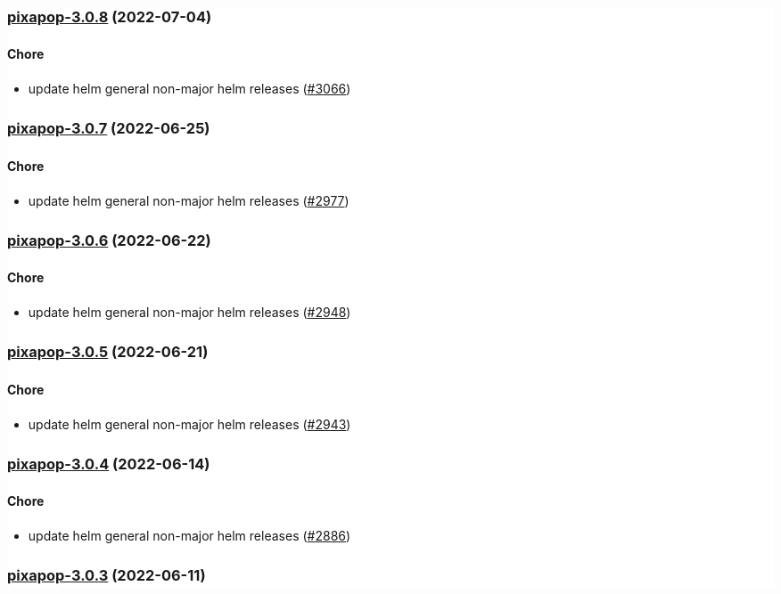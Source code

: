 <a name="pixapop-3.0.8"></a>

### [pixapop-3.0.8](https://github.com/truecharts/apps/compare/pixapop-3.0.7...pixapop-3.0.8) (2022-07-04)

#### Chore

- update helm general non-major helm releases ([#3066](https://github.com/truecharts/apps/issues/3066))

<a name="pixapop-3.0.7"></a>

### [pixapop-3.0.7](https://github.com/truecharts/apps/compare/pixapop-3.0.6...pixapop-3.0.7) (2022-06-25)

#### Chore

- update helm general non-major helm releases ([#2977](https://github.com/truecharts/apps/issues/2977))

<a name="pixapop-3.0.6"></a>

### [pixapop-3.0.6](https://github.com/truecharts/apps/compare/pixapop-3.0.5...pixapop-3.0.6) (2022-06-22)

#### Chore

- update helm general non-major helm releases ([#2948](https://github.com/truecharts/apps/issues/2948))

<a name="pixapop-3.0.5"></a>

### [pixapop-3.0.5](https://github.com/truecharts/apps/compare/pixapop-3.0.4...pixapop-3.0.5) (2022-06-21)

#### Chore

- update helm general non-major helm releases ([#2943](https://github.com/truecharts/apps/issues/2943))

<a name="pixapop-3.0.4"></a>

### [pixapop-3.0.4](https://github.com/truecharts/apps/compare/pixapop-3.0.3...pixapop-3.0.4) (2022-06-14)

#### Chore

- update helm general non-major helm releases ([#2886](https://github.com/truecharts/apps/issues/2886))

<a name="pixapop-3.0.3"></a>

### [pixapop-3.0.3](https://github.com/truecharts/apps/compare/pixapop-3.0.2...pixapop-3.0.3) (2022-06-11)
